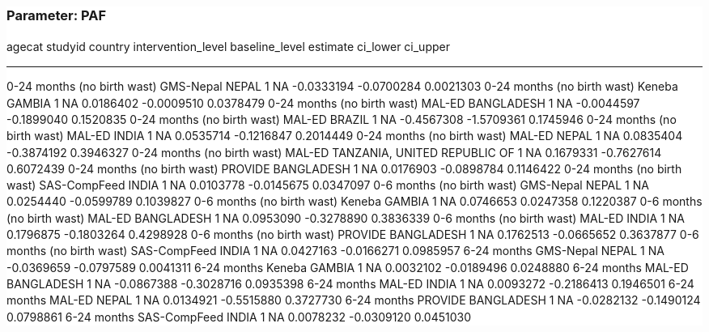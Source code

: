
### Parameter: PAF


agecat                        studyid        country                        intervention_level   baseline_level      estimate     ci_lower    ci_upper
----------------------------  -------------  -----------------------------  -------------------  ---------------  -----------  -----------  ----------
0-24 months (no birth wast)   GMS-Nepal      NEPAL                          1                    NA                -0.0333194   -0.0700284   0.0021303
0-24 months (no birth wast)   Keneba         GAMBIA                         1                    NA                 0.0186402   -0.0009510   0.0378479
0-24 months (no birth wast)   MAL-ED         BANGLADESH                     1                    NA                -0.0044597   -0.1899040   0.1520835
0-24 months (no birth wast)   MAL-ED         BRAZIL                         1                    NA                -0.4567308   -1.5709361   0.1745946
0-24 months (no birth wast)   MAL-ED         INDIA                          1                    NA                 0.0535714   -0.1216847   0.2014449
0-24 months (no birth wast)   MAL-ED         NEPAL                          1                    NA                 0.0835404   -0.3874192   0.3946327
0-24 months (no birth wast)   MAL-ED         TANZANIA, UNITED REPUBLIC OF   1                    NA                 0.1679331   -0.7627614   0.6072439
0-24 months (no birth wast)   PROVIDE        BANGLADESH                     1                    NA                 0.0176903   -0.0898784   0.1146422
0-24 months (no birth wast)   SAS-CompFeed   INDIA                          1                    NA                 0.0103778   -0.0145675   0.0347097
0-6 months (no birth wast)    GMS-Nepal      NEPAL                          1                    NA                 0.0254440   -0.0599789   0.1039827
0-6 months (no birth wast)    Keneba         GAMBIA                         1                    NA                 0.0746653    0.0247358   0.1220387
0-6 months (no birth wast)    MAL-ED         BANGLADESH                     1                    NA                 0.0953090   -0.3278890   0.3836339
0-6 months (no birth wast)    MAL-ED         INDIA                          1                    NA                 0.1796875   -0.1803264   0.4298928
0-6 months (no birth wast)    PROVIDE        BANGLADESH                     1                    NA                 0.1762513   -0.0665652   0.3637877
0-6 months (no birth wast)    SAS-CompFeed   INDIA                          1                    NA                 0.0427163   -0.0166271   0.0985957
6-24 months                   GMS-Nepal      NEPAL                          1                    NA                -0.0369659   -0.0797589   0.0041311
6-24 months                   Keneba         GAMBIA                         1                    NA                 0.0032102   -0.0189496   0.0248880
6-24 months                   MAL-ED         BANGLADESH                     1                    NA                -0.0867388   -0.3028716   0.0935398
6-24 months                   MAL-ED         INDIA                          1                    NA                 0.0093272   -0.2186413   0.1946501
6-24 months                   MAL-ED         NEPAL                          1                    NA                 0.0134921   -0.5515880   0.3727730
6-24 months                   PROVIDE        BANGLADESH                     1                    NA                -0.0282132   -0.1490124   0.0798861
6-24 months                   SAS-CompFeed   INDIA                          1                    NA                 0.0078232   -0.0309120   0.0451030
